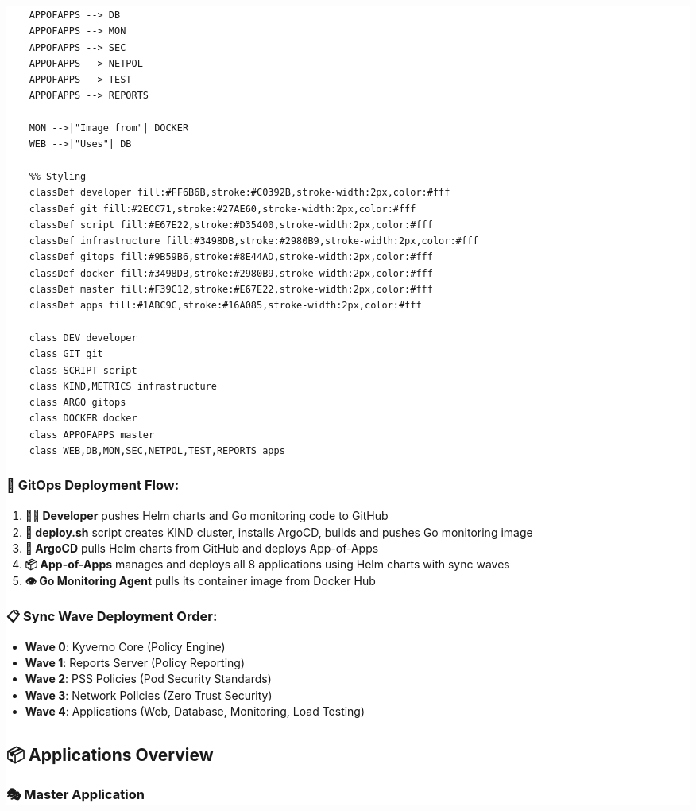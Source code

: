 ```mermaid
    APPOFAPPS --> DB
    APPOFAPPS --> MON
    APPOFAPPS --> SEC
    APPOFAPPS --> NETPOL
    APPOFAPPS --> TEST
    APPOFAPPS --> REPORTS

    MON -->|"Image from"| DOCKER
    WEB -->|"Uses"| DB

    %% Styling
    classDef developer fill:#FF6B6B,stroke:#C0392B,stroke-width:2px,color:#fff
    classDef git fill:#2ECC71,stroke:#27AE60,stroke-width:2px,color:#fff
    classDef script fill:#E67E22,stroke:#D35400,stroke-width:2px,color:#fff
    classDef infrastructure fill:#3498DB,stroke:#2980B9,stroke-width:2px,color:#fff
    classDef gitops fill:#9B59B6,stroke:#8E44AD,stroke-width:2px,color:#fff
    classDef docker fill:#3498DB,stroke:#2980B9,stroke-width:2px,color:#fff
    classDef master fill:#F39C12,stroke:#E67E22,stroke-width:2px,color:#fff
    classDef apps fill:#1ABC9C,stroke:#16A085,stroke-width:2px,color:#fff

    class DEV developer
    class GIT git
    class SCRIPT script
    class KIND,METRICS infrastructure
    class ARGO gitops
    class DOCKER docker
    class APPOFAPPS master
    class WEB,DB,MON,SEC,NETPOL,TEST,REPORTS apps
```

### 🔄 **GitOps Deployment Flow:**
1. **👨‍💻 Developer** pushes Helm charts and Go monitoring code to GitHub
2. **🔧 deploy.sh** script creates KIND cluster, installs ArgoCD, builds and pushes Go monitoring image
3. **🎯 ArgoCD** pulls Helm charts from GitHub and deploys App-of-Apps
4. **📦 App-of-Apps** manages and deploys all 8 applications using Helm charts with sync waves
5. **👁 Go Monitoring Agent** pulls its container image from Docker Hub

### 📋 **Sync Wave Deployment Order:**
- **Wave 0**: Kyverno Core (Policy Engine)
- **Wave 1**: Reports Server (Policy Reporting) 
- **Wave 2**: PSS Policies (Pod Security Standards)
- **Wave 3**: Network Policies (Zero Trust Security)
- **Wave 4**: Applications (Web, Database, Monitoring, Load Testing)

## 📦 Applications Overview

### 🎭 **Master Application**
